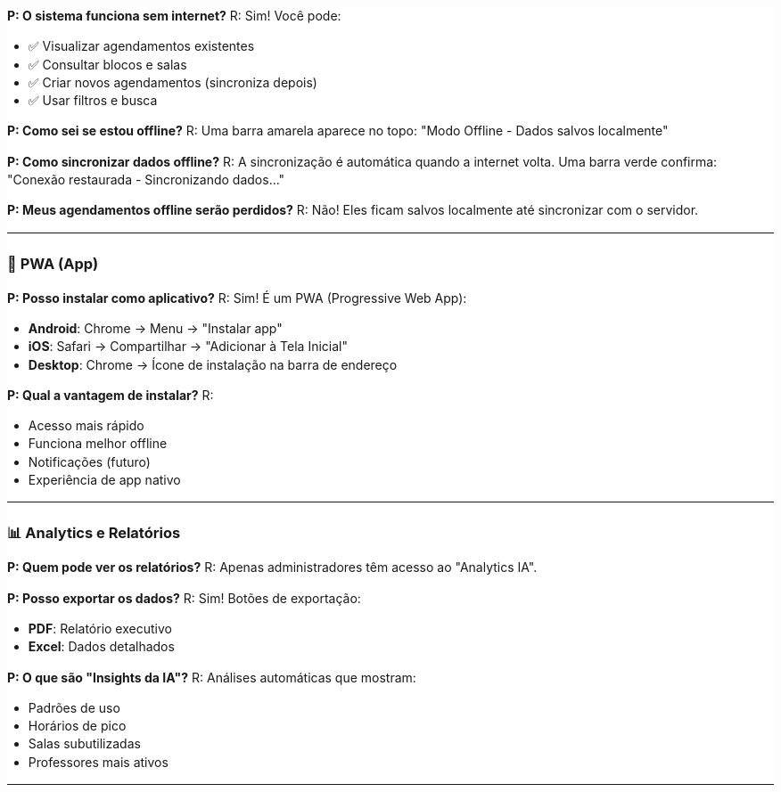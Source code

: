 **P: O sistema funciona sem internet?**
R: Sim! Você pode:
- ✅ Visualizar agendamentos existentes
- ✅ Consultar blocos e salas
- ✅ Criar novos agendamentos (sincroniza depois)
- ✅ Usar filtros e busca

**P: Como sei se estou offline?**
R: Uma barra amarela aparece no topo: "Modo Offline - Dados salvos localmente"

**P: Como sincronizar dados offline?**
R: A sincronização é automática quando a internet volta. Uma barra verde confirma: "Conexão restaurada - Sincronizando dados..."

**P: Meus agendamentos offline serão perdidos?**
R: Não! Eles ficam salvos localmente até sincronizar com o servidor.

---

### 📱 **PWA (App)**

**P: Posso instalar como aplicativo?**
R: Sim! É um PWA (Progressive Web App):
- **Android**: Chrome → Menu → "Instalar app"
- **iOS**: Safari → Compartilhar → "Adicionar à Tela Inicial"
- **Desktop**: Chrome → Ícone de instalação na barra de endereço

**P: Qual a vantagem de instalar?**
R: 
- Acesso mais rápido
- Funciona melhor offline
- Notificações (futuro)
- Experiência de app nativo

---

### 📊 **Analytics e Relatórios**

**P: Quem pode ver os relatórios?**
R: Apenas administradores têm acesso ao "Analytics IA".

**P: Posso exportar os dados?**
R: Sim! Botões de exportação:
- **PDF**: Relatório executivo
- **Excel**: Dados detalhados

**P: O que são "Insights da IA"?**
R: Análises automáticas que mostram:
- Padrões de uso
- Horários de pico
- Salas subutilizadas
- Professores mais ativos

---

